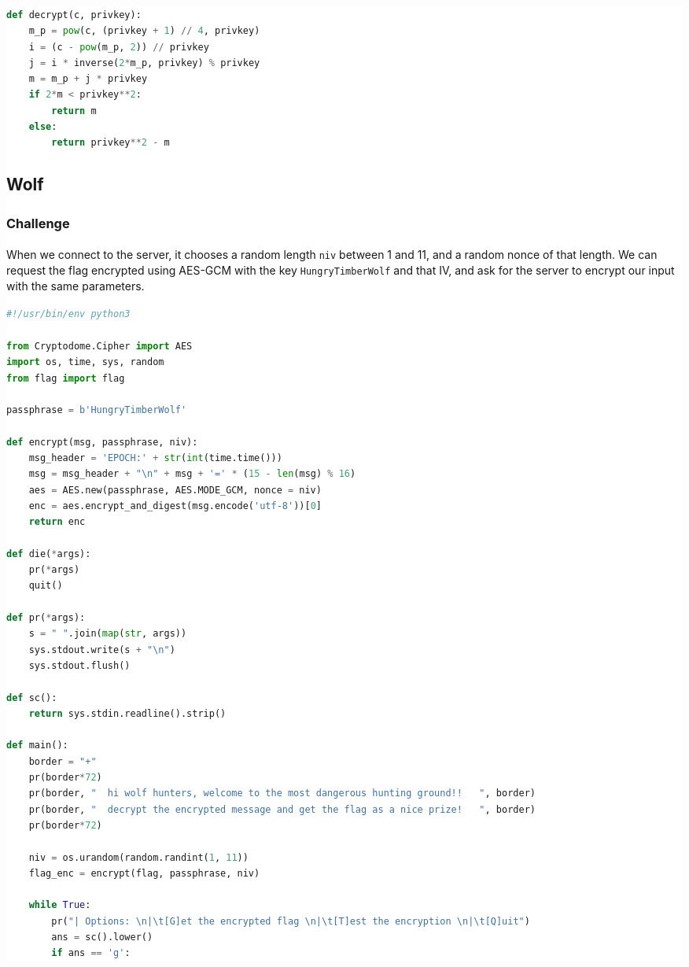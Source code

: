 ```python
def decrypt(c, privkey):
    m_p = pow(c, (privkey + 1) // 4, privkey)
    i = (c - pow(m_p, 2)) // privkey
    j = i * inverse(2*m_p, privkey) % privkey
    m = m_p + j * privkey
    if 2*m < privkey**2:
        return m
    else:
        return privkey**2 - m
```


## Wolf
### Challenge

When we connect to the server, it chooses a random length `niv`
between 1 and 11, and a random nonce of that length. We can request
the flag encrypted using AES-GCM with the key `HungryTimberWolf` and
that IV, and ask for the server to encrypt our input with the same
parameters.

```python
#!/usr/bin/env python3

from Cryptodome.Cipher import AES
import os, time, sys, random
from flag import flag

passphrase = b'HungryTimberWolf'

def encrypt(msg, passphrase, niv):
    msg_header = 'EPOCH:' + str(int(time.time()))
    msg = msg_header + "\n" + msg + '=' * (15 - len(msg) % 16)
    aes = AES.new(passphrase, AES.MODE_GCM, nonce = niv)
    enc = aes.encrypt_and_digest(msg.encode('utf-8'))[0]
    return enc

def die(*args):
    pr(*args)
    quit()

def pr(*args):
    s = " ".join(map(str, args))
    sys.stdout.write(s + "\n")
    sys.stdout.flush()

def sc():
    return sys.stdin.readline().strip()

def main():
    border = "+"
    pr(border*72)
    pr(border, "  hi wolf hunters, welcome to the most dangerous hunting ground!!   ", border)
    pr(border, "  decrypt the encrypted message and get the flag as a nice prize!   ", border)
    pr(border*72)

    niv = os.urandom(random.randint(1, 11))
    flag_enc = encrypt(flag, passphrase, niv)

    while True:
        pr("| Options: \n|\t[G]et the encrypted flag \n|\t[T]est the encryption \n|\t[Q]uit")
        ans = sc().lower()
        if ans == 'g':
```